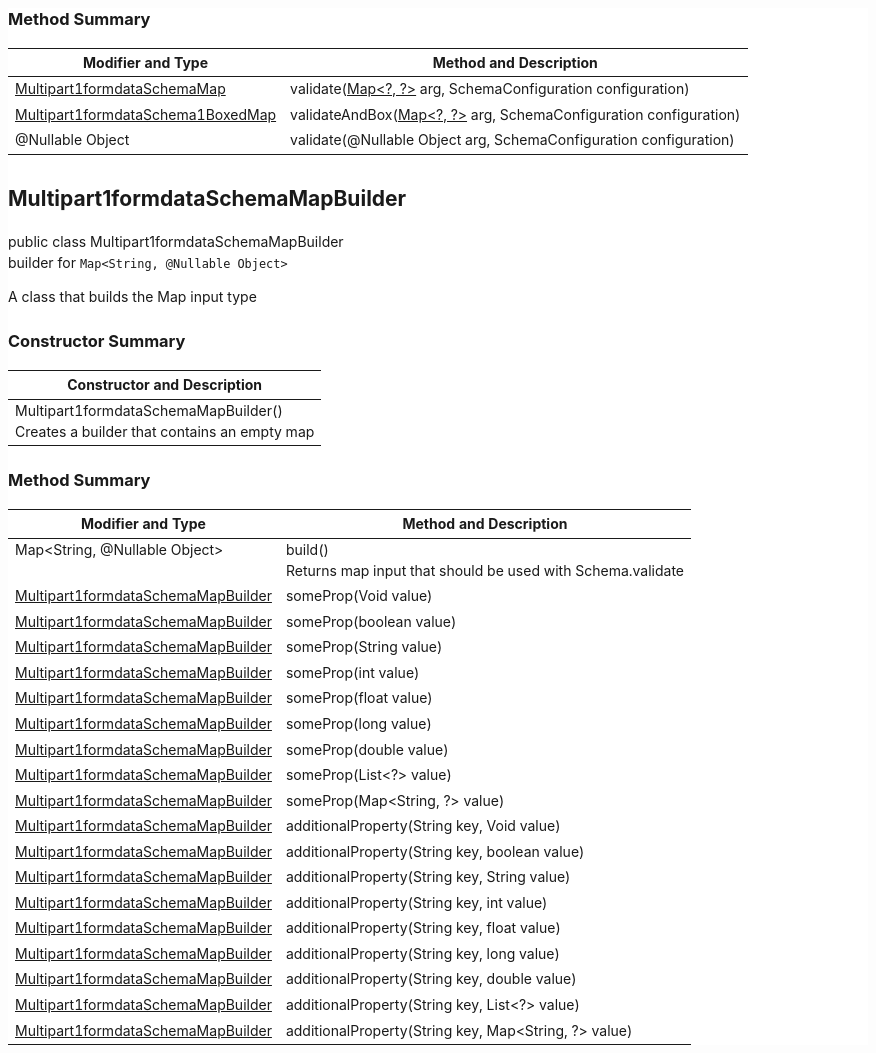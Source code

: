 ### Method Summary
| Modifier and Type | Method and Description |
| ----------------- | ---------------------- |
| [Multipart1formdataSchemaMap](#multipart1formdataschemamap) | validate([Map&lt;?, ?&gt;](#multipart1formdataschemamapbuilder) arg, SchemaConfiguration configuration) |
| [Multipart1formdataSchema1BoxedMap](#multipart1formdataschema1boxedmap) | validateAndBox([Map&lt;?, ?&gt;](#multipart1formdataschemamapbuilder) arg, SchemaConfiguration configuration) |
| @Nullable Object | validate(@Nullable Object arg, SchemaConfiguration configuration) |
## Multipart1formdataSchemaMapBuilder
public class Multipart1formdataSchemaMapBuilder<br>
builder for `Map<String, @Nullable Object>`

A class that builds the Map input type

### Constructor Summary
| Constructor and Description |
| --------------------------- |
| Multipart1formdataSchemaMapBuilder()<br>Creates a builder that contains an empty map |

### Method Summary
| Modifier and Type | Method and Description |
| ----------------- | ---------------------- |
| Map<String, @Nullable Object> | build()<br>Returns map input that should be used with Schema.validate |
| [Multipart1formdataSchemaMapBuilder](#multipart1formdataschemamapbuilder) | someProp(Void value) |
| [Multipart1formdataSchemaMapBuilder](#multipart1formdataschemamapbuilder) | someProp(boolean value) |
| [Multipart1formdataSchemaMapBuilder](#multipart1formdataschemamapbuilder) | someProp(String value) |
| [Multipart1formdataSchemaMapBuilder](#multipart1formdataschemamapbuilder) | someProp(int value) |
| [Multipart1formdataSchemaMapBuilder](#multipart1formdataschemamapbuilder) | someProp(float value) |
| [Multipart1formdataSchemaMapBuilder](#multipart1formdataschemamapbuilder) | someProp(long value) |
| [Multipart1formdataSchemaMapBuilder](#multipart1formdataschemamapbuilder) | someProp(double value) |
| [Multipart1formdataSchemaMapBuilder](#multipart1formdataschemamapbuilder) | someProp(List<?> value) |
| [Multipart1formdataSchemaMapBuilder](#multipart1formdataschemamapbuilder) | someProp(Map<String, ?> value) |
| [Multipart1formdataSchemaMapBuilder](#multipart1formdataschemamapbuilder) | additionalProperty(String key, Void value) |
| [Multipart1formdataSchemaMapBuilder](#multipart1formdataschemamapbuilder) | additionalProperty(String key, boolean value) |
| [Multipart1formdataSchemaMapBuilder](#multipart1formdataschemamapbuilder) | additionalProperty(String key, String value) |
| [Multipart1formdataSchemaMapBuilder](#multipart1formdataschemamapbuilder) | additionalProperty(String key, int value) |
| [Multipart1formdataSchemaMapBuilder](#multipart1formdataschemamapbuilder) | additionalProperty(String key, float value) |
| [Multipart1formdataSchemaMapBuilder](#multipart1formdataschemamapbuilder) | additionalProperty(String key, long value) |
| [Multipart1formdataSchemaMapBuilder](#multipart1formdataschemamapbuilder) | additionalProperty(String key, double value) |
| [Multipart1formdataSchemaMapBuilder](#multipart1formdataschemamapbuilder) | additionalProperty(String key, List<?> value) |
| [Multipart1formdataSchemaMapBuilder](#multipart1formdataschemamapbuilder) | additionalProperty(String key, Map<String, ?> value) |
